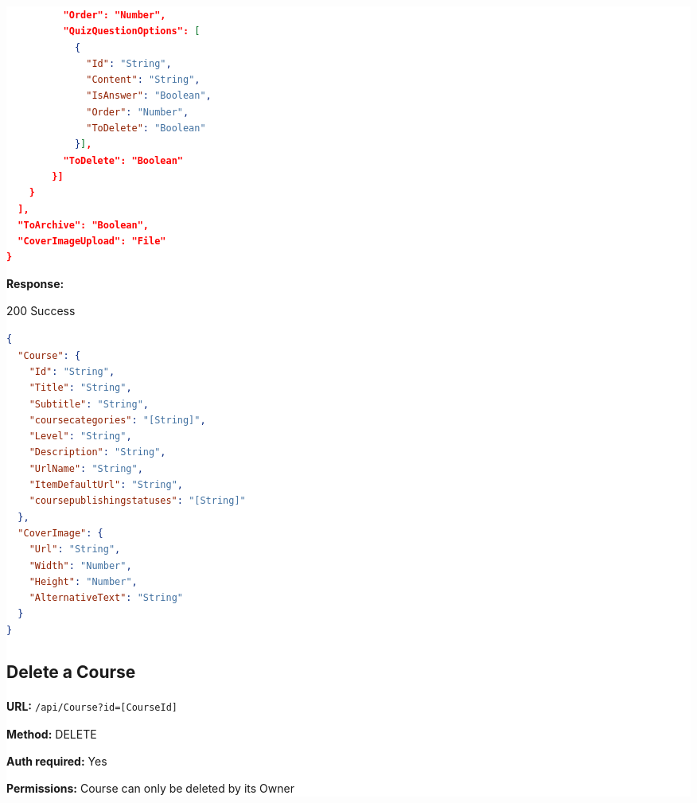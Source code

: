 ```json
          "Order": "Number",
          "QuizQuestionOptions": [
            {
              "Id": "String",
              "Content": "String",
              "IsAnswer": "Boolean",
              "Order": "Number",
              "ToDelete": "Boolean"
            }],
          "ToDelete": "Boolean"
        }]
    }
  ],
  "ToArchive": "Boolean",
  "CoverImageUpload": "File"
}
```

**Response:**

200 Success

```json
{
  "Course": {
    "Id": "String",
    "Title": "String",
    "Subtitle": "String",
    "coursecategories": "[String]",
    "Level": "String",
    "Description": "String",
    "UrlName": "String",
    "ItemDefaultUrl": "String",
    "coursepublishingstatuses": "[String]"
  },
  "CoverImage": {
    "Url": "String",
    "Width": "Number",
    "Height": "Number",
    "AlternativeText": "String"
  }
}
```

## Delete a Course

**URL:** `/api/Course?id=[CourseId]`

**Method:** DELETE

**Auth required:** Yes

**Permissions:** Course can only be deleted by its Owner
